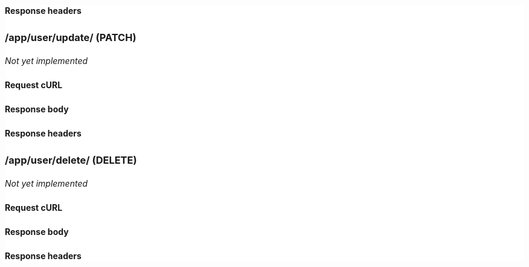 ```

```

#### Response headers

```

```

### /app/user/update/ (PATCH)

_Not yet implemented_

#### Request cURL

```

```

#### Response body

```

```

#### Response headers

```

```

### /app/user/delete/ (DELETE)

_Not yet implemented_

#### Request cURL

```

```

#### Response body

```

```

#### Response headers

```

```

